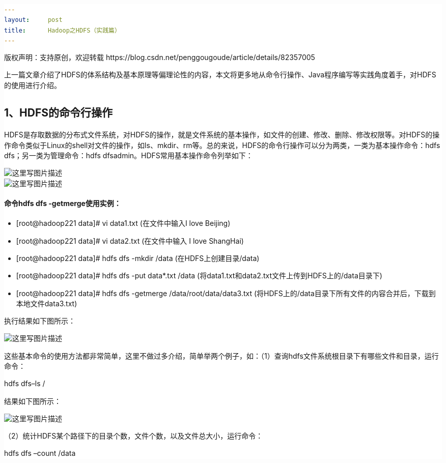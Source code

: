 ```yaml
---
layout:     post
title:      Hadoop之HDFS（实践篇）
---
```

<div id="article_content" class="article_content clearfix csdn-tracking-statistics" data-pid="blog" data-mod="popu_307" data-dsm="post">
								<div class="article-copyright">
					版权声明：支持原创，欢迎转载					https://blog.csdn.net/penggougoude/article/details/82357005				</div>
								            <div id="content_views" class="markdown_views prism-atom-one-dark">
							<!-- flowchart 箭头图标 勿删 -->
							<svg xmlns="http://www.w3.org/2000/svg" style="display: none;"><path stroke-linecap="round" d="M5,0 0,2.5 5,5z" id="raphael-marker-block" style="-webkit-tap-highlight-color: rgba(0, 0, 0, 0);"></path></svg>
							<p>上一篇文章介绍了HDFS的体系结构及基本原理等偏理论性的内容，本文将更多地从命令行操作、Java程序编写等实践角度着手，对HDFS的使用进行介绍。</p>



<h2 id="1hdfs的命令行操作">1、HDFS的命令行操作</h2>

<p>HDFS是存取数据的分布式文件系统，对HDFS的操作，就是文件系统的基本操作，如文件的创建、修改、删除、修改权限等。对HDFS的操作命令类似于Linux的shell对文件的操作，如ls、mkdir、rm等。总的来说，HDFS的命令行操作可以分为两类，一类为基本操作命令：hdfs dfs；另一类为管理命令：hdfs dfsadmin。HDFS常用基本操作命令列举如下：</p>

<p><img src="https://img-blog.csdn.net/20180904001720386?watermark/2/text/aHR0cHM6Ly9ibG9nLmNzZG4ubmV0L3Blbmdnb3Vnb3VkZQ==/font/5a6L5L2T/fontsize/400/fill/I0JBQkFCMA==/dissolve/70" alt="这里写图片描述" title=""> <br>
<img src="https://img-blog.csdn.net/20180904001727182?watermark/2/text/aHR0cHM6Ly9ibG9nLmNzZG4ubmV0L3Blbmdnb3Vnb3VkZQ==/font/5a6L5L2T/fontsize/400/fill/I0JBQkFCMA==/dissolve/70" alt="这里写图片描述" title=""></p>



<h4 id="命令hdfs-dfs-getmerge使用实例">命令hdfs dfs -getmerge使用实例：</h4>

<ul>
<li><p>[root@hadoop221 data]# vi data1.txt  (在文件中输入I love Beijing)</p></li>
<li><p>[root@hadoop221 data]# vi data2.txt  (在文件中输入 I love ShangHai)</p></li>
<li><p>[root@hadoop221 data]# hdfs dfs -mkdir /data (在HDFS上创建目录/data)</p></li>
<li><p>[root@hadoop221 data]# hdfs dfs -put data*.txt /data  (将data1.txt和data2.txt文件上传到HDFS上的/data目录下)</p></li>
<li><p>[root@hadoop221 data]# hdfs dfs -getmerge /data/root/data/data3.txt (将HDFS上的/data目录下所有文件的内容合并后，下载到本地文件data3.txt)</p></li>
</ul>

<p>执行结果如下图所示：</p>

<p><img src="https://img-blog.csdn.net/20180903235908819?watermark/2/text/aHR0cHM6Ly9ibG9nLmNzZG4ubmV0L3Blbmdnb3Vnb3VkZQ==/font/5a6L5L2T/fontsize/400/fill/I0JBQkFCMA==/dissolve/70" alt="这里写图片描述" title=""></p>

<p>这些基本命令的使用方法都非常简单，这里不做过多介绍，简单举两个例子，如：（1）查询hdfs文件系统根目录下有哪些文件和目录，运行命令：</p>

<p>hdfs dfs–ls /</p>

<p>结果如下图所示：</p>

<p><img src="https://img-blog.csdn.net/20180904000005330?watermark/2/text/aHR0cHM6Ly9ibG9nLmNzZG4ubmV0L3Blbmdnb3Vnb3VkZQ==/font/5a6L5L2T/fontsize/400/fill/I0JBQkFCMA==/dissolve/70" alt="这里写图片描述" title=""></p>

<p>（2）统计HDFS某个路径下的目录个数，文件个数，以及文件总大小，运行命令：</p>

<p>hdfs dfs –count /data</p>
